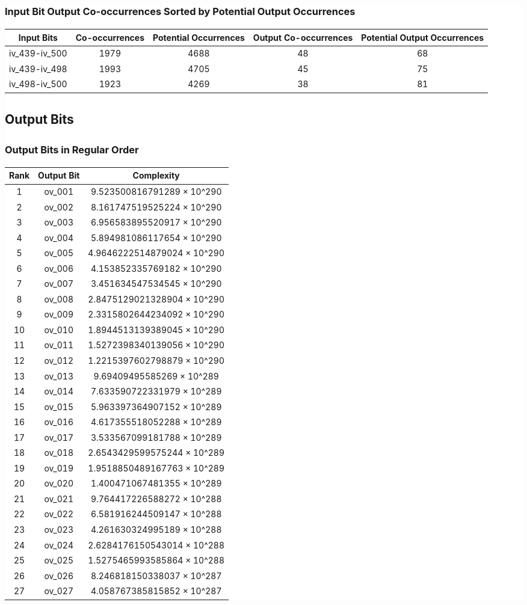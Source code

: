 ### Input Bit Output Co-occurrences Sorted by Potential Output Occurrences

| Input Bits | Co-occurrences | Potential Occurrences | Output Co-occurrences | Potential Output Occurrences |
|:----------:|:--------------:|:---------------------:|:---------------------:|:----------------------------:|
| iv_439-iv_500 | 1979 | 4688 | 48 | 68 |
| iv_439-iv_498 | 1993 | 4705 | 45 | 75 |
| iv_498-iv_500 | 1923 | 4269 | 38 | 81 |

## Output Bits

### Output Bits in Regular Order

| Rank | Output Bit | Complexity |
|:----:|:----------:|:----------:|
| 1 | ov_001 | 9.523500816791289 × 10^290 |
| 2 | ov_002 | 8.161747519525224 × 10^290 |
| 3 | ov_003 | 6.956583895520917 × 10^290 |
| 4 | ov_004 | 5.894981086117654 × 10^290 |
| 5 | ov_005 | 4.9646222514879024 × 10^290 |
| 6 | ov_006 | 4.153852335769182 × 10^290 |
| 7 | ov_007 | 3.451634547534545 × 10^290 |
| 8 | ov_008 | 2.8475129021328904 × 10^290 |
| 9 | ov_009 | 2.3315802644234092 × 10^290 |
| 10 | ov_010 | 1.8944513139389045 × 10^290 |
| 11 | ov_011 | 1.5272398340139056 × 10^290 |
| 12 | ov_012 | 1.2215397602798879 × 10^290 |
| 13 | ov_013 | 9.69409495585269 × 10^289 |
| 14 | ov_014 | 7.633590722331979 × 10^289 |
| 15 | ov_015 | 5.963397364907152 × 10^289 |
| 16 | ov_016 | 4.617355518052288 × 10^289 |
| 17 | ov_017 | 3.533567099181788 × 10^289 |
| 18 | ov_018 | 2.6543429599575244 × 10^289 |
| 19 | ov_019 | 1.9518850489167763 × 10^289 |
| 20 | ov_020 | 1.400471067481355 × 10^289 |
| 21 | ov_021 | 9.764417226588272 × 10^288 |
| 22 | ov_022 | 6.581916244509147 × 10^288 |
| 23 | ov_023 | 4.261630324995189 × 10^288 |
| 24 | ov_024 | 2.6284176150543014 × 10^288 |
| 25 | ov_025 | 1.5275465993585864 × 10^288 |
| 26 | ov_026 | 8.246818150338037 × 10^287 |
| 27 | ov_027 | 4.058767385815852 × 10^287 |